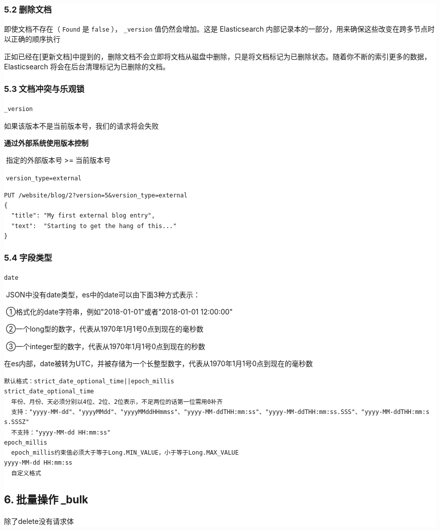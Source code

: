 ### 5.2 删除文档

即使文档不存在（ `Found` 是 `false` ）， `_version` 值仍然会增加。这是 Elasticsearch 内部记录本的一部分，用来确保这些改变在跨多节点时以正确的顺序执行

正如已经在[更新文档]中提到的，删除文档不会立即将文档从磁盘中删除，只是将文档标记为已删除状态。随着你不断的索引更多的数据，Elasticsearch 将会在后台清理标记为已删除的文档。

### 5.3 文档冲突与乐观锁

`_version`

 如果该版本不是当前版本号，我们的请求将会失败

**通过外部系统使用版本控制**

​	指定的外部版本号 >= 当前版本号

​	`version_type=external`

```sense
PUT /website/blog/2?version=5&version_type=external
{
  "title": "My first external blog entry",
  "text":  "Starting to get the hang of this..."
}
```

### 5.4 字段类型

`date`

​         JSON中没有date类型，es中的date可以由下面3种方式表示：

​            ①格式化的date字符串，例如"2018-01-01"或者"2018-01-01 12:00:00"

​            ②一个long型的数字，代表从1970年1月1号0点到现在的毫秒数

​            ③一个integer型的数字，代表从1970年1月1号0点到现在的秒数

​      在es内部，date被转为UTC，并被存储为一个长整型数字，代表从1970年1月1号0点到现在的毫秒数

  ```
默认格式：strict_date_optional_time||epoch_millis
  strict_date_optional_time  
  	年份、月份、天必须分别以4位、2位、2位表示，不足两位的话第一位需用0补齐
  	支持："yyyy-MM-dd"、"yyyyMMdd"、"yyyyMMddHHmmss"、"yyyy-MM-ddTHH:mm:ss"、"yyyy-MM-ddTHH:mm:ss.SSS"、"yyyy-MM-ddTHH:mm:ss.SSSZ"
  	不支持："yyyy-MM-dd HH:mm:ss"
  epoch_millis
  	epoch_millis约束值必须大于等于Long.MIN_VALUE，小于等于Long.MAX_VALUE
yyyy-MM-dd HH:mm:ss
	自定义格式
  ```



## 6. 批量操作 _bulk

除了delete没有请求体
